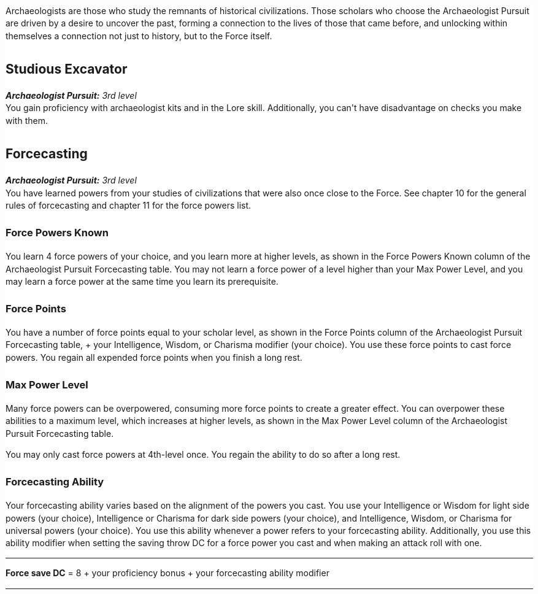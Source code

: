 


Archaeologists are those who study the remnants of historical civilizations. Those scholars who choose the Archaeologist Pursuit are driven by a desire to uncover the past, forming a connection to the lives of those that came before, and unlocking within themselves a connection not just to history, but to the Force itself.

## Studious Excavator
_**Archaeologist Pursuit:** 3rd level_<br>
You gain proficiency with archaeologist kits and in the Lore skill. Additionally, you can't have disadvantage on checks you make with them.

## Forcecasting
_**Archaeologist Pursuit:** 3rd level_<br>
You have learned powers from your studies of civilizations that were also once close to the Force. See chapter 10 for the general rules of forcecasting and chapter 11 for the force powers list.

### Force Powers Known
You learn 4 force powers of your choice, and you learn more at higher levels, as shown in the Force Powers Known column of the Archaeologist Pursuit Forcecasting table. You may not learn a force power of a level higher than your Max Power Level, and you may learn a force power at the same time you learn its prerequisite.

### Force Points
You have a number of force points equal to your scholar level, as shown in the Force Points column of the Archaeologist Pursuit Forcecasting table, + your Intelligence, Wisdom, or Charisma modifier (your choice). You use these force points to cast force powers. You regain all expended force points when you finish a long rest.

### Max Power Level
Many force powers can be overpowered, consuming more force points to create a greater effect. You can overpower these abilities to a maximum level, which increases at higher levels, as shown in the Max Power Level column of the Archaeologist Pursuit Forcecasting table.

You may only cast force powers at 4th-level once. You regain the ability to do so after a long rest.

### Forcecasting Ability
Your forcecasting ability varies based on the alignment of the powers you cast. You use your Intelligence or Wisdom for light side powers (your choice), Intelligence or Charisma for dark side powers (your choice), and Intelligence, Wisdom, or Charisma for universal powers (your choice). You use this ability whenever a power refers to your forcecasting ability. Additionally, you use this ability modifier when setting the saving throw DC for a force power you cast and when making an attack roll with one.

___



**Force save DC** = 8 + your proficiency bonus + your forcecasting ability modifier

___
